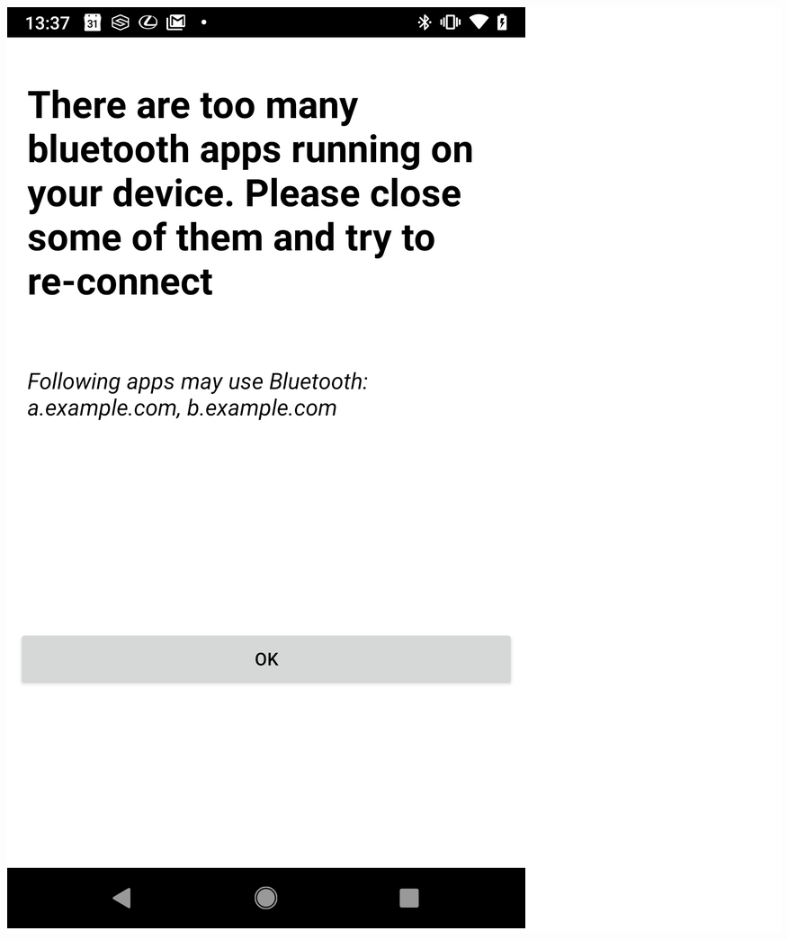 ![SdlNotificationActivity UX](../assets/proposals/0230-spp-resource-management-for-android/spp_error_activity.png)
